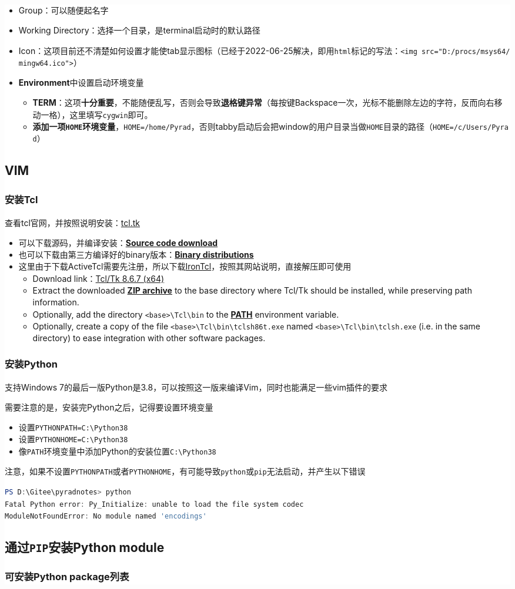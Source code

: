 
  - Group：可以随便起名字

  - Working Directory：选择一个目录，是terminal启动时的默认路径

  - Icon：这项目前还不清楚如何设置才能使tab显示图标（已经于2022-06-25解决，即用`html`标记的写法：`<img src="D:/procs/msys64/mingw64.ico">`）

  - **Environment**中设置启动环境变量
  
    - **TERM**：这项**十分重要**，不能随便乱写，否则会导致**退格键异常**（每按键Backspace一次，光标不能删除左边的字符，反而向右移动一格），这里填写`cygwin`即可。
    - **添加一项`HOME`环境变量**，`HOME=/home/Pyrad`，否则tabby启动后会把window的用户目录当做`HOME`目录的路径（`HOME=/c/Users/Pyrad`）





## VIM

### 安装Tcl

查看tcl官网，并按照说明安装：[tcl.tk](https://www.tcl.tk/)

- 可以下载源码，并编译安装：[**Source code download**](https://www.tcl.tk/software/tcltk/download.html)
- 也可以下载由第三方编译好的binary版本：[**Binary distributions**](https://www.tcl.tk/software/tcltk/bindist.html)
- 这里由于下载ActiveTcl需要先注册，所以下载[IronTcl](https://www.irontcl.com/)，按照其网站说明，直接解压即可使用
  - Download link：[Tcl/Tk 8.6.7 (x64)](https://www.irontcl.com/downloads/irontcl-amd64-8.6.7.zip) 
  - Extract the downloaded [**ZIP archive**](https://en.wikipedia.org/wiki/Zip_(file_format)) to the base directory where Tcl/Tk should be installed, while preserving path information.
  - Optionally, add the directory `<base>\Tcl\bin` to the [**PATH**](https://en.wikipedia.org/wiki/PATH_(variable)) environment variable.
  - Optionally, create a copy of the file `<base>\Tcl\bin\tclsh86t.exe` named `<base>\Tcl\bin\tclsh.exe` (i.e. in the same directory) to ease integration with other software packages.



### 安装Python

支持Windows 7的最后一版Python是3.8，可以按照这一版来编译Vim，同时也能满足一些vim插件的要求

需要注意的是，安装完Python之后，记得要设置环境变量

- 设置`PYTHONPATH=C:\Python38`
- 设置`PYTHONHOME=C:\Python38`
- 像`PATH`环境变量中添加Python的安装位置`C:\Python38`

注意，如果不设置`PYTHONPATH`或者`PYTHONHOME`，有可能导致`python`或`pip`无法启动，并产生以下错误

```powershell
PS D:\Gitee\pyradnotes> python
Fatal Python error: Py_Initialize: unable to load the file system codec
ModuleNotFoundError: No module named 'encodings'
```



## 通过`PIP`安装Python module

### 可安装Python package列表
